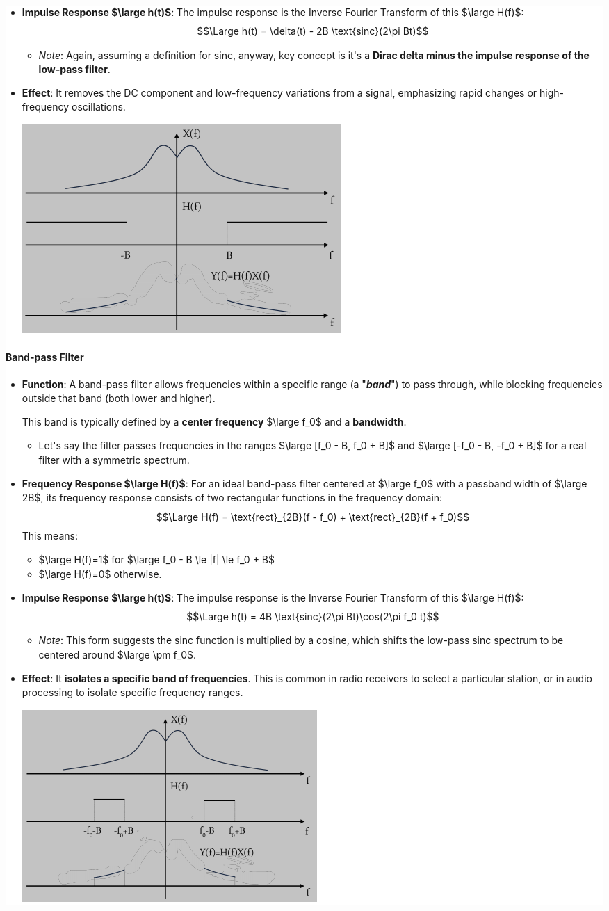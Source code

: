 * **Impulse Response $\large h(t)$**: The impulse response is the Inverse Fourier Transform of this $\large H(f)$:
    $$\Large h(t) = \delta(t) - 2B \text{sinc}(2\pi Bt)$$
    * *Note*: Again, assuming a definition for sinc, anyway, key concept is it's a **Dirac delta minus the impulse response of the low-pass filter**.
* **Effect**: It removes the DC component and low-frequency variations from a signal, emphasizing rapid changes or high-frequency oscillations.

    ![alt text](./images/high_pass_filter.png)

#### Band-pass Filter
* **Function**: A band-pass filter allows frequencies within a specific range (a "***band***") to pass through, while blocking frequencies outside that band (both lower and higher). 

    This band is typically defined by a **center frequency** $\large f_0$ and a **bandwidth**.
    * Let's say the filter passes frequencies in the ranges $\large [f_0 - B, f_0 + B]$ and $\large [-f_0 - B, -f_0 + B]$ for a real filter with a symmetric spectrum.
* **Frequency Response $\large H(f)$**: For an ideal band-pass filter centered at $\large f_0$ with a passband width of $\large 2B$, its frequency response consists of two rectangular functions in the frequency domain:
    $$\Large H(f) = \text{rect}_{2B}(f - f_0) + \text{rect}_{2B}(f + f_0)$$
    This means:
    * $\large H(f)=1$ for $\large f_0 - B \le |f| \le f_0 + B$
    *  $\large H(f)=0$ otherwise.
* **Impulse Response $\large h(t)$**: The impulse response is the Inverse Fourier Transform of this $\large H(f)$:
    $$\Large h(t) = 4B \text{sinc}(2\pi Bt)\cos(2\pi f_0 t)$$
    * *Note*: This form suggests the sinc function is multiplied by a cosine, which shifts the low-pass sinc spectrum to be centered around $\large \pm f_0$.
* **Effect**: It **isolates a specific band of frequencies**. This is common in radio receivers to select a particular station, or in audio processing to isolate specific frequency ranges.

    ![alt text](./images/band_pass_filter.png)
